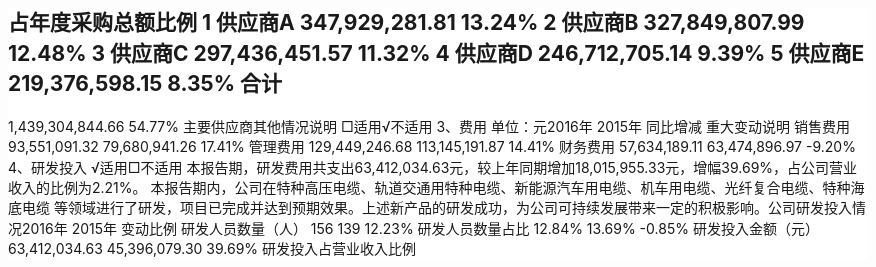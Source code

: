 占年度采购总额比例
1
供应商A
347,929,281.81
13.24%
2
供应商B
327,849,807.99
12.48%
3
供应商C
297,436,451.57
11.32%
4
供应商D
246,712,705.14
9.39%
5
供应商E
219,376,598.15
8.35%
合计
--
1,439,304,844.66
54.77%
主要供应商其他情况说明
□适用√不适用
3、费用
单位：元2016年
2015年
同比增减
重大变动说明
销售费用
93,551,091.32
79,680,941.26
17.41%
管理费用
129,449,246.68
113,145,191.87
14.41%
财务费用
57,634,189.11
63,474,896.97
-9.20%
4、研发投入
√适用□不适用
本报告期，研发费用共支出63,412,034.63元，较上年同期增加18,015,955.33元，增幅39.69%，占公司营业收入的比例为2.21%。
本报告期内，公司在特种高压电缆、轨道交通用特种电缆、新能源汽车用电缆、机车用电缆、光纤复合电缆、特种海底电缆
等领域进行了研发，项目已完成并达到预期效果。上述新产品的研发成功，为公司可持续发展带来一定的积极影响。公司研发投入情况2016年
2015年
变动比例
研发人员数量（人）
156
139
12.23%
研发人员数量占比
12.84%
13.69%
-0.85%
研发投入金额（元）
63,412,034.63
45,396,079.30
39.69%
研发投入占营业收入比例